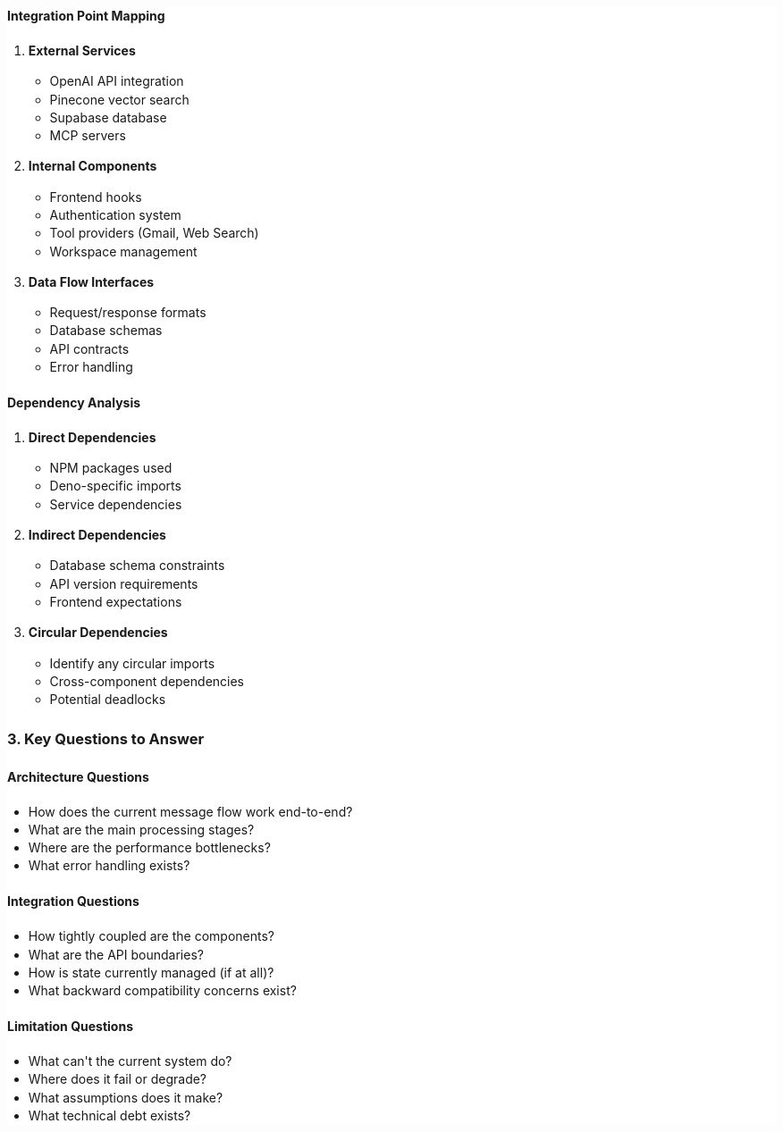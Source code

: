 #### Integration Point Mapping
1. **External Services**
   - OpenAI API integration
   - Pinecone vector search
   - Supabase database
   - MCP servers

2. **Internal Components**
   - Frontend hooks
   - Authentication system
   - Tool providers (Gmail, Web Search)
   - Workspace management

3. **Data Flow Interfaces**
   - Request/response formats
   - Database schemas
   - API contracts
   - Error handling

#### Dependency Analysis
1. **Direct Dependencies**
   - NPM packages used
   - Deno-specific imports
   - Service dependencies

2. **Indirect Dependencies**
   - Database schema constraints
   - API version requirements
   - Frontend expectations

3. **Circular Dependencies**
   - Identify any circular imports
   - Cross-component dependencies
   - Potential deadlocks

### 3. Key Questions to Answer

#### Architecture Questions
- How does the current message flow work end-to-end?
- What are the main processing stages?
- Where are the performance bottlenecks?
- What error handling exists?

#### Integration Questions
- How tightly coupled are the components?
- What are the API boundaries?
- How is state currently managed (if at all)?
- What backward compatibility concerns exist?

#### Limitation Questions
- What can't the current system do?
- Where does it fail or degrade?
- What assumptions does it make?
- What technical debt exists?
